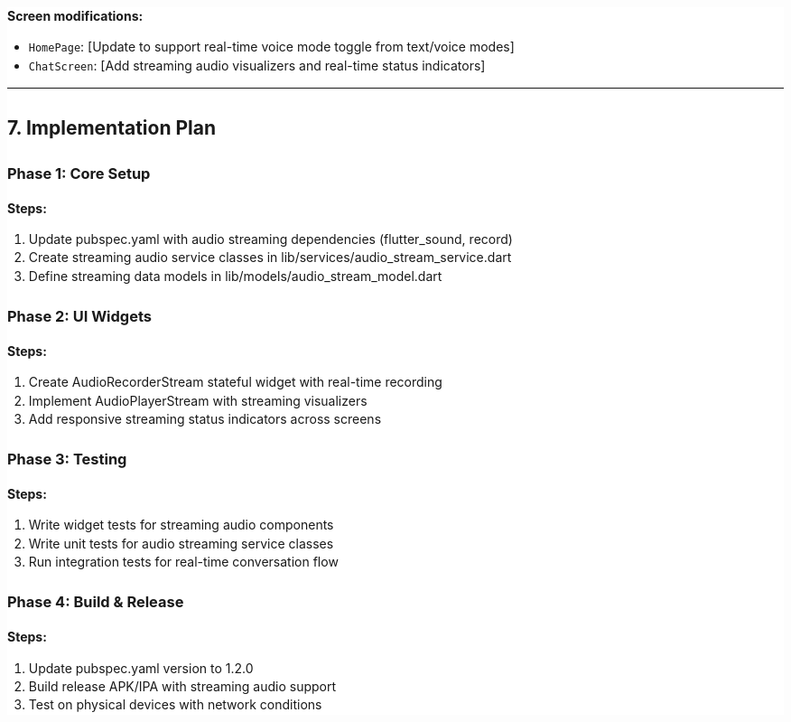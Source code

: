 **Screen modifications:**
- `HomePage`: [Update to support real-time voice mode toggle from text/voice modes]
- `ChatScreen`: [Add streaming audio visualizers and real-time status indicators]

---

## 7. Implementation Plan

### Phase 1: Core Setup
**Steps:**
1. Update pubspec.yaml with audio streaming dependencies (flutter_sound, record)
2. Create streaming audio service classes in lib/services/audio_stream_service.dart
3. Define streaming data models in lib/models/audio_stream_model.dart

### Phase 2: UI Widgets
**Steps:**
1. Create AudioRecorderStream stateful widget with real-time recording
2. Implement AudioPlayerStream with streaming visualizers
3. Add responsive streaming status indicators across screens

### Phase 3: Testing
**Steps:**
1. Write widget tests for streaming audio components
2. Write unit tests for audio streaming service classes
3. Run integration tests for real-time conversation flow

### Phase 4: Build & Release
**Steps:**
1. Update pubspec.yaml version to 1.2.0
2. Build release APK/IPA with streaming audio support
3. Test on physical devices with network conditions